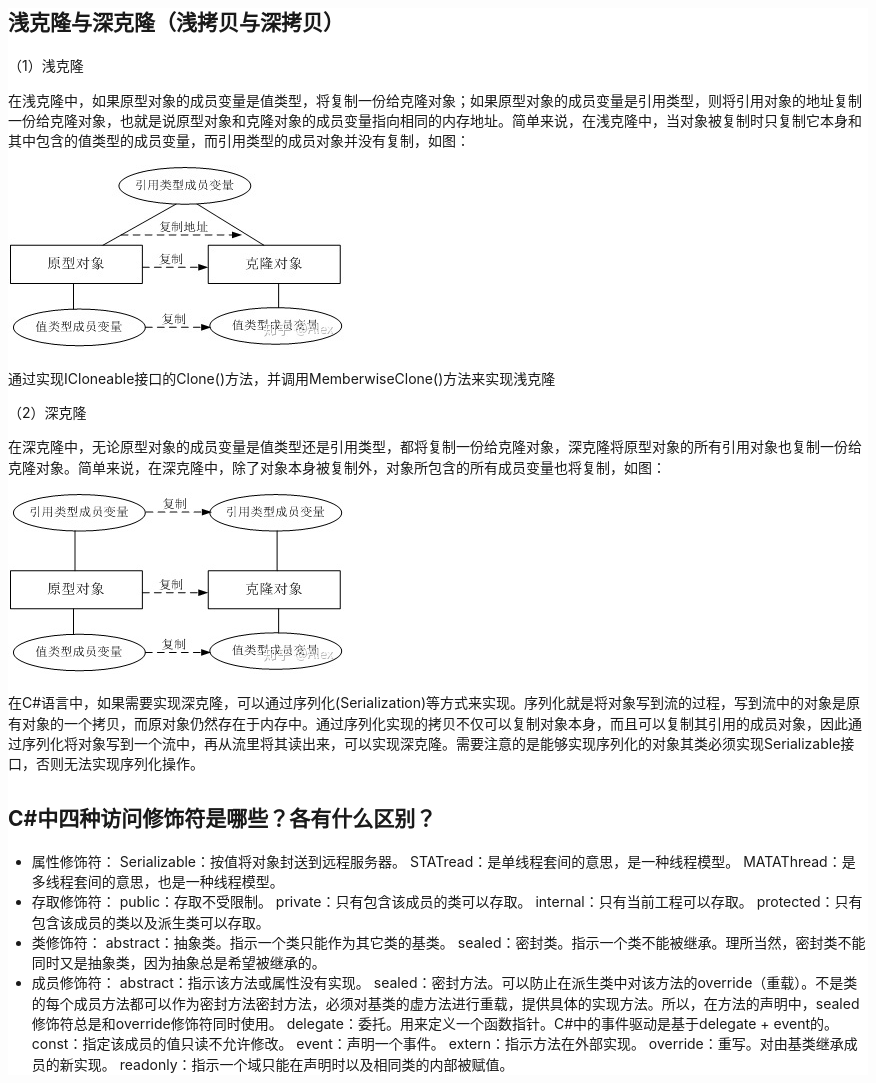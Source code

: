 
## 浅克隆与深克隆（浅拷贝与深拷贝）

（1）浅克隆

在浅克隆中，如果原型对象的成员变量是值类型，将复制一份给克隆对象；如果原型对象的成员变量是引用类型，则将引用对象的地址复制一份给克隆对象，也就是说原型对象和克隆对象的成员变量指向相同的内存地址。简单来说，在浅克隆中，当对象被复制时只复制它本身和其中包含的值类型的成员变量，而引用类型的成员对象并没有复制，如图：

![cs_shallow_copy](../image/cs%20shallow%20clone.jpg)

通过实现ICloneable接口的Clone()方法，并调用MemberwiseClone()方法来实现浅克隆

（2）深克隆

在深克隆中，无论原型对象的成员变量是值类型还是引用类型，都将复制一份给克隆对象，深克隆将原型对象的所有引用对象也复制一份给克隆对象。简单来说，在深克隆中，除了对象本身被复制外，对象所包含的所有成员变量也将复制，如图：

![cs_deep_copy](../image/cs%20deep%20clone.jpg)

在C#语言中，如果需要实现深克隆，可以通过序列化(Serialization)等方式来实现。序列化就是将对象写到流的过程，写到流中的对象是原有对象的一个拷贝，而原对象仍然存在于内存中。通过序列化实现的拷贝不仅可以复制对象本身，而且可以复制其引用的成员对象，因此通过序列化将对象写到一个流中，再从流里将其读出来，可以实现深克隆。需要注意的是能够实现序列化的对象其类必须实现Serializable接口，否则无法实现序列化操作。

## C#中四种访问修饰符是哪些？各有什么区别？
- 属性修饰符：
Serializable：按值将对象封送到远程服务器。
STATread：是单线程套间的意思，是一种线程模型。
MATAThread：是多线程套间的意思，也是一种线程模型。
- 存取修饰符：
public：存取不受限制。
private：只有包含该成员的类可以存取。
internal：只有当前工程可以存取。
protected：只有包含该成员的类以及派生类可以存取。
- 类修饰符：
abstract：抽象类。指示一个类只能作为其它类的基类。
sealed：密封类。指示一个类不能被继承。理所当然，密封类不能同时又是抽象类，因为抽象总是希望被继承的。
- 成员修饰符：
abstract：指示该方法或属性没有实现。
sealed：密封方法。可以防止在派生类中对该方法的override（重载）。不是类的每个成员方法都可以作为密封方法密封方法，必须对基类的虚方法进行重载，提供具体的实现方法。所以，在方法的声明中，sealed修饰符总是和override修饰符同时使用。
delegate：委托。用来定义一个函数指针。C#中的事件驱动是基于delegate + event的。
const：指定该成员的值只读不允许修改。
event：声明一个事件。
extern：指示方法在外部实现。
override：重写。对由基类继承成员的新实现。
readonly：指示一个域只能在声明时以及相同类的内部被赋值。